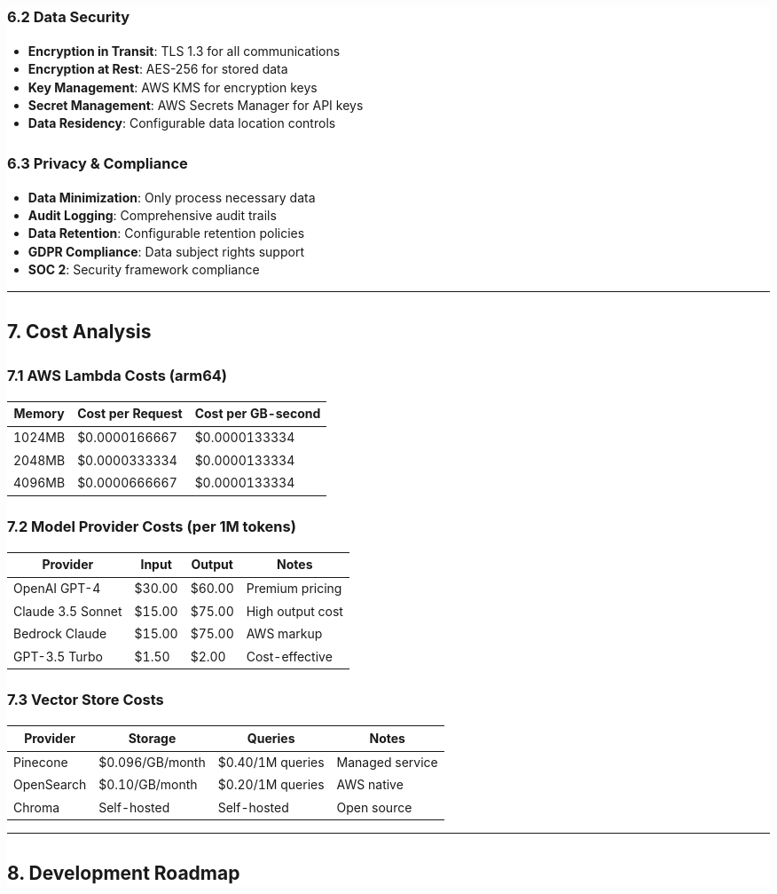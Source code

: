 ### 6.2 Data Security
- **Encryption in Transit**: TLS 1.3 for all communications
- **Encryption at Rest**: AES-256 for stored data
- **Key Management**: AWS KMS for encryption keys
- **Secret Management**: AWS Secrets Manager for API keys
- **Data Residency**: Configurable data location controls

### 6.3 Privacy & Compliance
- **Data Minimization**: Only process necessary data
- **Audit Logging**: Comprehensive audit trails
- **Data Retention**: Configurable retention policies
- **GDPR Compliance**: Data subject rights support
- **SOC 2**: Security framework compliance

---

## 7. Cost Analysis

### 7.1 AWS Lambda Costs (arm64)
| Memory | Cost per Request | Cost per GB-second |
|--------|------------------|-------------------|
| 1024MB | $0.0000166667 | $0.0000133334 |
| 2048MB | $0.0000333334 | $0.0000133334 |
| 4096MB | $0.0000666667 | $0.0000133334 |

### 7.2 Model Provider Costs (per 1M tokens)
| Provider | Input | Output | Notes |
|----------|-------|--------|-------|
| OpenAI GPT-4 | $30.00 | $60.00 | Premium pricing |
| Claude 3.5 Sonnet | $15.00 | $75.00 | High output cost |
| Bedrock Claude | $15.00 | $75.00 | AWS markup |
| GPT-3.5 Turbo | $1.50 | $2.00 | Cost-effective |

### 7.3 Vector Store Costs
| Provider | Storage | Queries | Notes |
|----------|---------|---------|-------|
| Pinecone | $0.096/GB/month | $0.40/1M queries | Managed service |
| OpenSearch | $0.10/GB/month | $0.20/1M queries | AWS native |
| Chroma | Self-hosted | Self-hosted | Open source |

---

## 8. Development Roadmap
